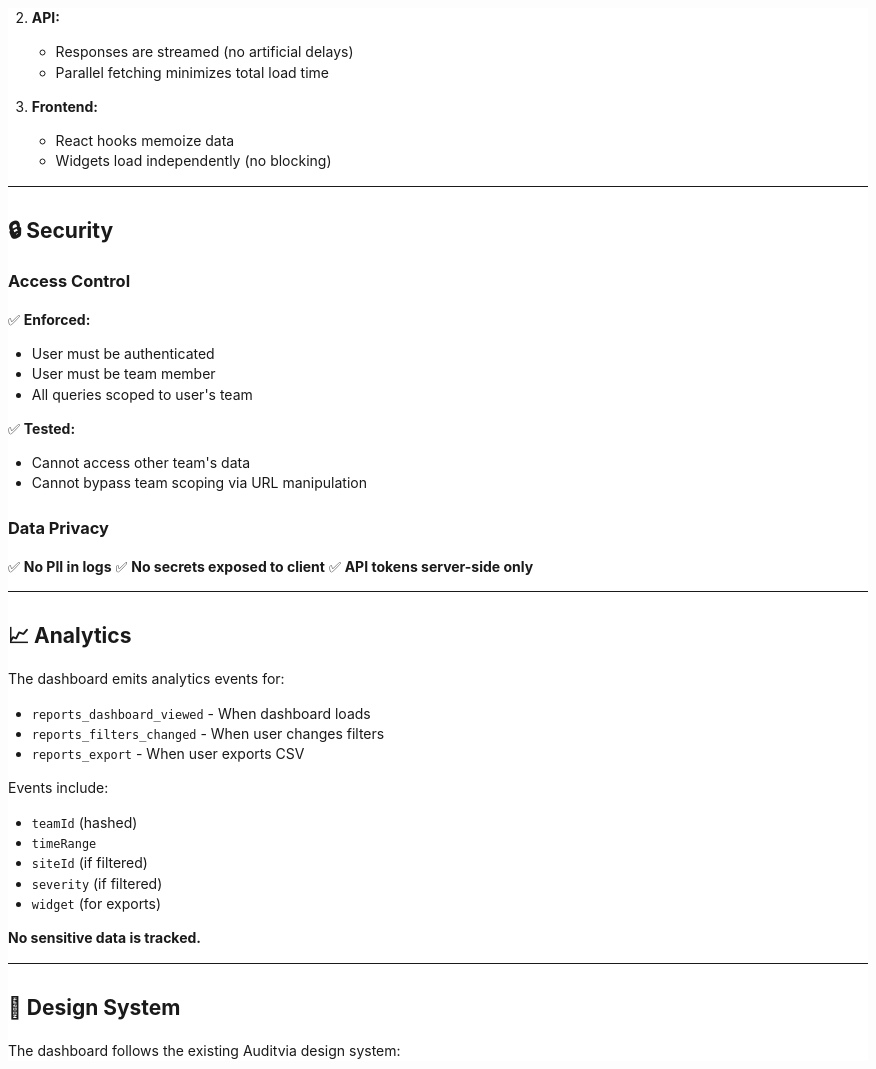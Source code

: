 2. **API:**
   - Responses are streamed (no artificial delays)
   - Parallel fetching minimizes total load time

3. **Frontend:**
   - React hooks memoize data
   - Widgets load independently (no blocking)

---

## 🔒 Security

### Access Control

✅ **Enforced:**
- User must be authenticated
- User must be team member
- All queries scoped to user's team

✅ **Tested:**
- Cannot access other team's data
- Cannot bypass team scoping via URL manipulation

### Data Privacy

✅ **No PII in logs**
✅ **No secrets exposed to client**
✅ **API tokens server-side only**

---

## 📈 Analytics

The dashboard emits analytics events for:

- `reports_dashboard_viewed` - When dashboard loads
- `reports_filters_changed` - When user changes filters
- `reports_export` - When user exports CSV

Events include:
- `teamId` (hashed)
- `timeRange`
- `siteId` (if filtered)
- `severity` (if filtered)
- `widget` (for exports)

**No sensitive data is tracked.**

---

## 🎨 Design System

The dashboard follows the existing Auditvia design system:
